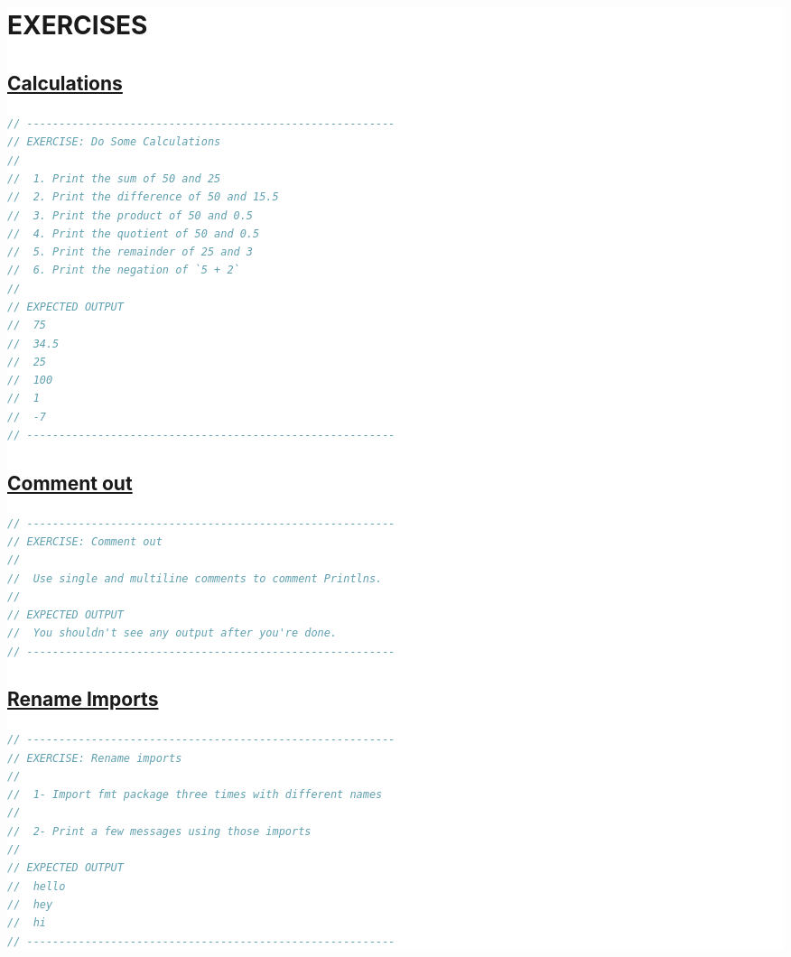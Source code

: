 # EXERCISES

## [Calculations](https://github.com/Property-Finder-Patika/week-2-homework-1-emretask1n/tree/main/Exercises/artihmetic-operations)

```go
// ---------------------------------------------------------
// EXERCISE: Do Some Calculations
//
//  1. Print the sum of 50 and 25
//  2. Print the difference of 50 and 15.5
//  3. Print the product of 50 and 0.5
//  4. Print the quotient of 50 and 0.5
//  5. Print the remainder of 25 and 3
//  6. Print the negation of `5 + 2`
//
// EXPECTED OUTPUT
//  75
//  34.5
//  25
//  100
//  1
//  -7
// ---------------------------------------------------------
```


## [Comment out](https://github.com/Property-Finder-Patika/week-2-homework-1-emretask1n/tree/main/Exercises/comment-out)

```go
// ---------------------------------------------------------
// EXERCISE: Comment out
//
//  Use single and multiline comments to comment Printlns.
//
// EXPECTED OUTPUT
//  You shouldn't see any output after you're done.
// ---------------------------------------------------------
```


## [Rename Imports](https://github.com/Property-Finder-Patika/week-2-homework-1-emretask1n/tree/main/Exercises/importing)

```go
// ---------------------------------------------------------
// EXERCISE: Rename imports
//
//  1- Import fmt package three times with different names
//
//  2- Print a few messages using those imports
//
// EXPECTED OUTPUT
//  hello
//  hey
//  hi
// ---------------------------------------------------------
```
